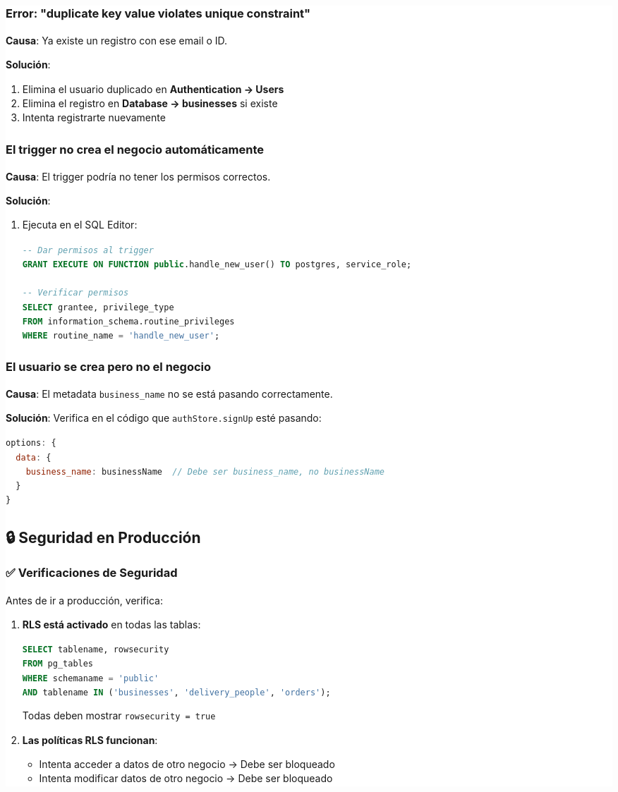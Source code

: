 ### Error: "duplicate key value violates unique constraint"

**Causa**: Ya existe un registro con ese email o ID.

**Solución**:
1. Elimina el usuario duplicado en **Authentication → Users**
2. Elimina el registro en **Database → businesses** si existe
3. Intenta registrarte nuevamente

### El trigger no crea el negocio automáticamente

**Causa**: El trigger podría no tener los permisos correctos.

**Solución**:
1. Ejecuta en el SQL Editor:
   ```sql
   -- Dar permisos al trigger
   GRANT EXECUTE ON FUNCTION public.handle_new_user() TO postgres, service_role;

   -- Verificar permisos
   SELECT grantee, privilege_type
   FROM information_schema.routine_privileges
   WHERE routine_name = 'handle_new_user';
   ```

### El usuario se crea pero no el negocio

**Causa**: El metadata `business_name` no se está pasando correctamente.

**Solución**: Verifica en el código que `authStore.signUp` esté pasando:
```javascript
options: {
  data: {
    business_name: businessName  // Debe ser business_name, no businessName
  }
}
```

## 🔒 Seguridad en Producción

### ✅ Verificaciones de Seguridad

Antes de ir a producción, verifica:

1. **RLS está activado** en todas las tablas:
   ```sql
   SELECT tablename, rowsecurity
   FROM pg_tables
   WHERE schemaname = 'public'
   AND tablename IN ('businesses', 'delivery_people', 'orders');
   ```
   Todas deben mostrar `rowsecurity = true`

2. **Las políticas RLS funcionan**:
   - Intenta acceder a datos de otro negocio → Debe ser bloqueado
   - Intenta modificar datos de otro negocio → Debe ser bloqueado
